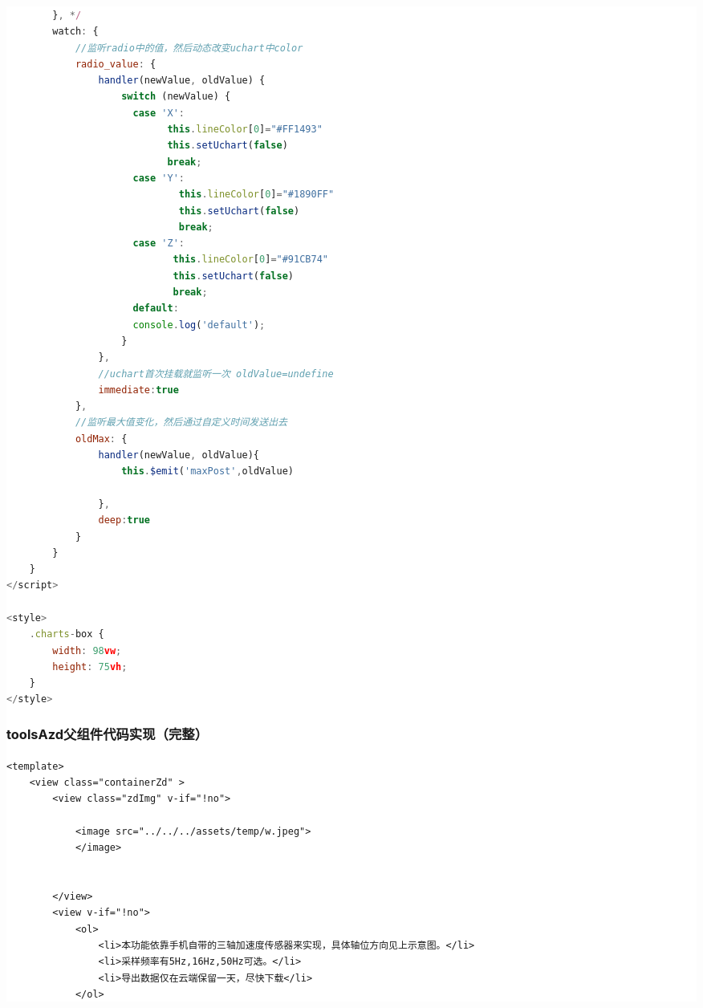 ```javascript
		}, */
		watch: {
			//监听radio中的值，然后动态改变uchart中color
			radio_value: {
				handler(newValue, oldValue) {
					switch (newValue) {
					  case 'X':
							this.lineColor[0]="#FF1493"
							this.setUchart(false)
							break;
					  case 'Y':
							  this.lineColor[0]="#1890FF"
							  this.setUchart(false)
							  break;
					  case 'Z':
							 this.lineColor[0]="#91CB74"
							 this.setUchart(false)
							 break;
					  default:
					  console.log('default');
					}
				},
				//uchart首次挂载就监听一次 oldValue=undefine
				immediate:true
			},
			//监听最大值变化，然后通过自定义时间发送出去
		 	oldMax: {
				handler(newValue, oldValue){
					this.$emit('maxPost',oldValue)
					
				},
				deep:true
			}
		}
	}
</script>

<style>
	.charts-box {
		width: 98vw;
		height: 75vh;
	}
</style>

```
### toolsAzd父组件代码实现（完整）
```vue
<template>
	<view class="containerZd" >
		<view class="zdImg" v-if="!no">

			<image src="../../../assets/temp/w.jpeg">
			</image>


		</view>
		<view v-if="!no">
			<ol>
				<li>本功能依靠手机自带的三轴加速度传感器来实现，具体轴位方向见上示意图。</li>
				<li>采样频率有5Hz,16Hz,50Hz可选。</li>
				<li>导出数据仅在云端保留一天，尽快下载</li>
			</ol>
```